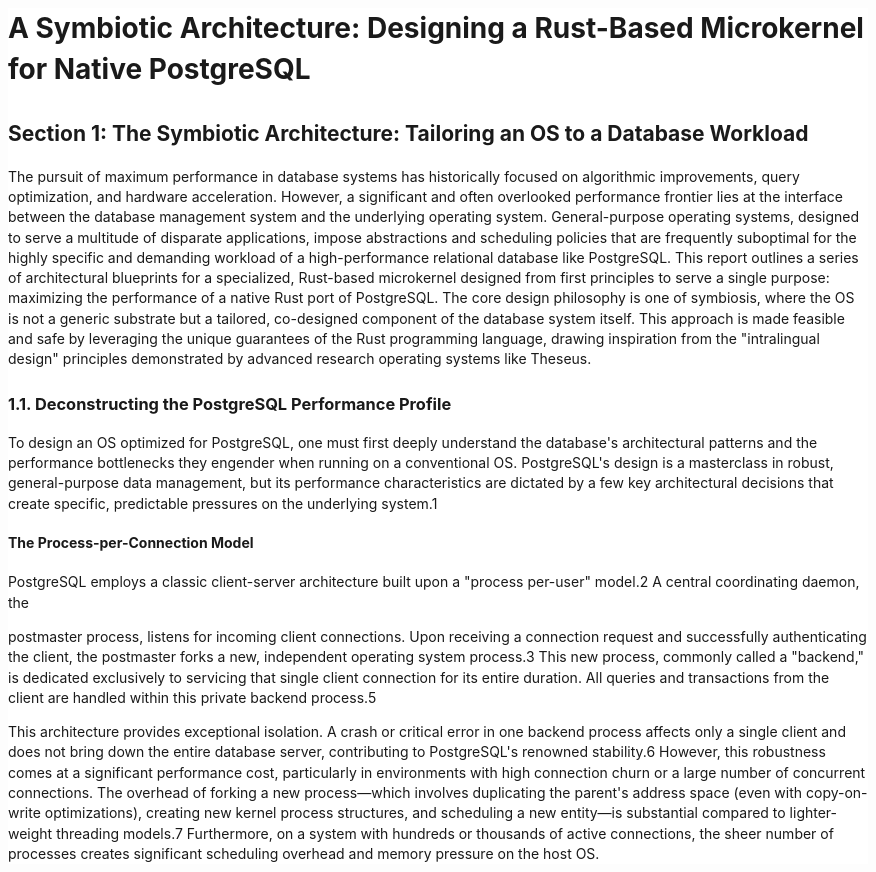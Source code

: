 

# **A Symbiotic Architecture: Designing a Rust-Based Microkernel for Native PostgreSQL**

## **Section 1: The Symbiotic Architecture: Tailoring an OS to a Database Workload**

The pursuit of maximum performance in database systems has historically focused on algorithmic improvements, query optimization, and hardware acceleration. However, a significant and often overlooked performance frontier lies at the interface between the database management system and the underlying operating system. General-purpose operating systems, designed to serve a multitude of disparate applications, impose abstractions and scheduling policies that are frequently suboptimal for the highly specific and demanding workload of a high-performance relational database like PostgreSQL. This report outlines a series of architectural blueprints for a specialized, Rust-based microkernel designed from first principles to serve a single purpose: maximizing the performance of a native Rust port of PostgreSQL. The core design philosophy is one of symbiosis, where the OS is not a generic substrate but a tailored, co-designed component of the database system itself. This approach is made feasible and safe by leveraging the unique guarantees of the Rust programming language, drawing inspiration from the "intralingual design" principles demonstrated by advanced research operating systems like Theseus.

### **1.1. Deconstructing the PostgreSQL Performance Profile**

To design an OS optimized for PostgreSQL, one must first deeply understand the database's architectural patterns and the performance bottlenecks they engender when running on a conventional OS. PostgreSQL's design is a masterclass in robust, general-purpose data management, but its performance characteristics are dictated by a few key architectural decisions that create specific, predictable pressures on the underlying system.1

#### **The Process-per-Connection Model**

PostgreSQL employs a classic client-server architecture built upon a "process per-user" model.2 A central coordinating daemon, the

postmaster process, listens for incoming client connections. Upon receiving a connection request and successfully authenticating the client, the postmaster forks a new, independent operating system process.3 This new process, commonly called a "backend," is dedicated exclusively to servicing that single client connection for its entire duration. All queries and transactions from the client are handled within this private backend process.5

This architecture provides exceptional isolation. A crash or critical error in one backend process affects only a single client and does not bring down the entire database server, contributing to PostgreSQL's renowned stability.6 However, this robustness comes at a significant performance cost, particularly in environments with high connection churn or a large number of concurrent connections. The overhead of forking a new process—which involves duplicating the parent's address space (even with copy-on-write optimizations), creating new kernel process structures, and scheduling a new entity—is substantial compared to lighter-weight threading models.7 Furthermore, on a system with hundreds or thousands of active connections, the sheer number of processes creates significant scheduling overhead and memory pressure on the host OS.
